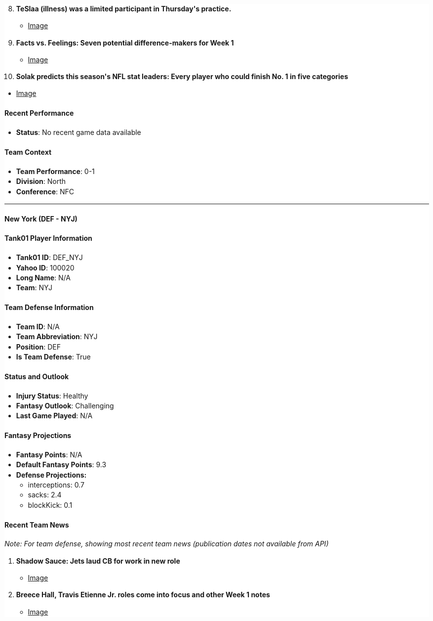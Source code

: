 8. **TeSlaa (illness) was a limited participant in Thursday's practice.**
   - [Image](https://a.espncdn.com/i/headshots/nfl/players/full/5123663.png)

9. **Facts vs. Feelings: Seven potential difference-makers for Week 1**
   - [Image](https://a.espncdn.com/photo/2025/0904/r1540818_1296x518_5-2.jpg)

10. **Solak predicts this season's NFL stat leaders: Every player who could finish No. 1 in five categories**
   - [Image](https://a.espncdn.com/photo/2025/0903/r1540606_1296x518_5-2.jpg)


#### Recent Performance
- **Status**: No recent game data available

#### Team Context
- **Team Performance**: 0-1
- **Division**: North
- **Conference**: NFC

---

#### New York (DEF - NYJ)

#### Tank01 Player Information
- **Tank01 ID**: DEF_NYJ
- **Yahoo ID**: 100020
- **Long Name**: N/A
- **Team**: NYJ
#### Team Defense Information
- **Team ID**: N/A
- **Team Abbreviation**: NYJ
- **Position**: DEF
- **Is Team Defense**: True

#### Status and Outlook
- **Injury Status**: Healthy
- **Fantasy Outlook**: Challenging
- **Last Game Played**: N/A

#### Fantasy Projections
- **Fantasy Points**: N/A
- **Default Fantasy Points**: 9.3
- **Defense Projections:**
  - interceptions: 0.7
  - sacks: 2.4
  - blockKick: 0.1

#### Recent Team News
*Note: For team defense, showing most recent team news (publication dates not available from API)*

1. **Shadow Sauce: Jets laud CB for work in new role**
   - [Image](https://a.espncdn.com/photo/2025/0908/r1542760_1296x518_5-2.jpg)

2. **Breece Hall, Travis Etienne Jr. roles come into focus and other Week 1 notes**
   - [Image](https://a.espncdn.com/photo/2025/0908/r1542665_1296x518_5-2.jpg)
